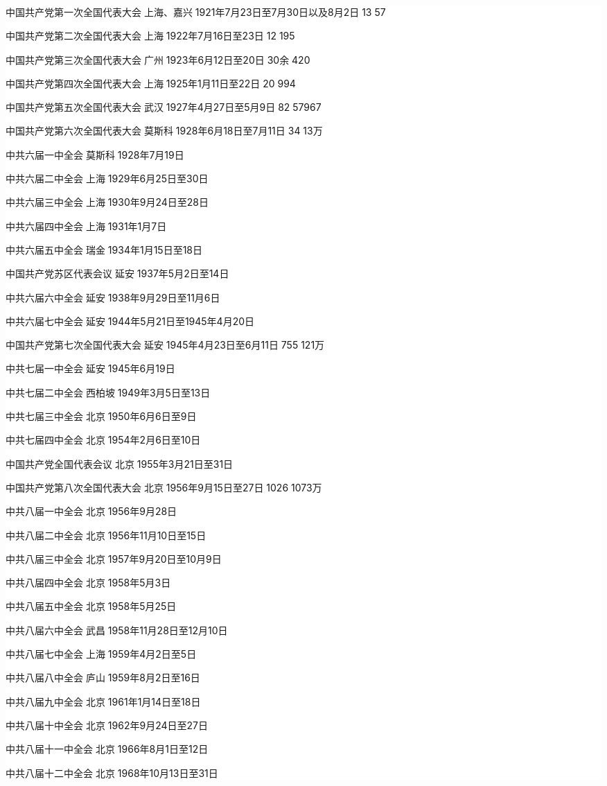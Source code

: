 中国共产党第一次全国代表大会	上海、嘉兴	1921年7月23日至7月30日以及8月2日	13	57

中国共产党第二次全国代表大会	上海	1922年7月16日至23日	12	195

中国共产党第三次全国代表大会	广州	1923年6月12日至20日	30余	420

中国共产党第四次全国代表大会	上海	1925年1月11日至22日	20	994

中国共产党第五次全国代表大会	武汉	1927年4月27日至5月9日	82	57967

中国共产党第六次全国代表大会	莫斯科	1928年6月18日至7月11日	34	13万

中共六届一中全会	莫斯科	1928年7月19日		

中共六届二中全会	上海	1929年6月25日至30日		

中共六届三中全会	上海	1930年9月24日至28日		

中共六届四中全会	上海	1931年1月7日		

中共六届五中全会	瑞金	1934年1月15日至18日		

中国共产党苏区代表会议	延安	1937年5月2日至14日		

中共六届六中全会	延安	1938年9月29日至11月6日		

中共六届七中全会	延安	1944年5月21日至1945年4月20日	

中国共产党第七次全国代表大会	延安	1945年4月23日至6月11日	755	121万

中共七届一中全会	延安	1945年6月19日		

中共七届二中全会	西柏坡	1949年3月5日至13日		

中共七届三中全会	北京	1950年6月6日至9日		

中共七届四中全会	北京	1954年2月6日至10日		

中国共产党全国代表会议	北京	1955年3月21日至31日		

中国共产党第八次全国代表大会	北京	1956年9月15日至27日	1026	1073万

中共八届一中全会	北京	1956年9月28日	

中共八届二中全会	北京	1956年11月10日至15日	

中共八届三中全会	北京	1957年9月20日至10月9日		

中共八届四中全会	北京	1958年5月3日		

中共八届五中全会	北京	1958年5月25日		

中共八届六中全会	武昌	1958年11月28日至12月10日	

中共八届七中全会	上海	1959年4月2日至5日	

中共八届八中全会	庐山	1959年8月2日至16日		

中共八届九中全会	北京	1961年1月14日至18日	

中共八届十中全会	北京	1962年9月24日至27日		

中共八届十一中全会	北京	1966年8月1日至12日		

中共八届十二中全会	北京	1968年10月13日至31日		
